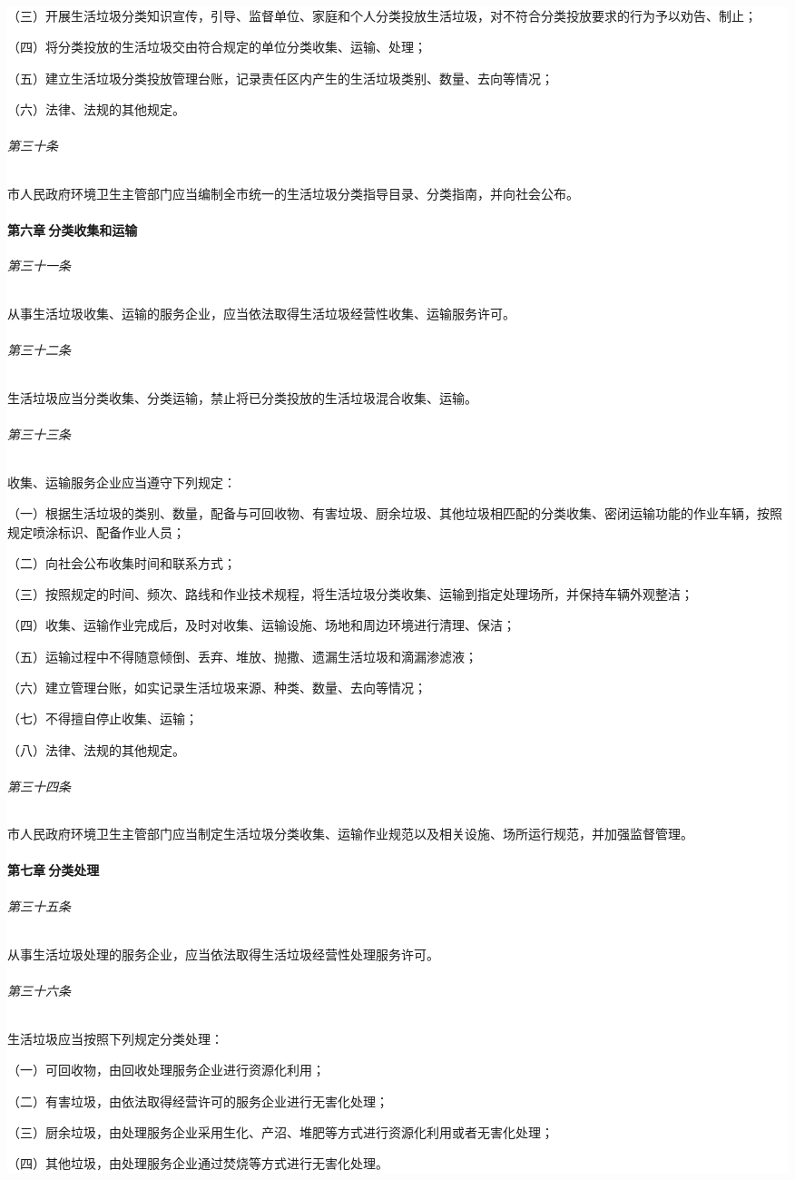 （三）开展生活垃圾分类知识宣传，引导、监督单位、家庭和个人分类投放生活垃圾，对不符合分类投放要求的行为予以劝告、制止；

（四）将分类投放的生活垃圾交由符合规定的单位分类收集、运输、处理；

（五）建立生活垃圾分类投放管理台账，记录责任区内产生的生活垃圾类别、数量、去向等情况；

（六）法律、法规的其他规定。

###### 第三十条

市人民政府环境卫生主管部门应当编制全市统一的生活垃圾分类指导目录、分类指南，并向社会公布。

#### 第六章 分类收集和运输

###### 第三十一条

从事生活垃圾收集、运输的服务企业，应当依法取得生活垃圾经营性收集、运输服务许可。

###### 第三十二条

生活垃圾应当分类收集、分类运输，禁止将已分类投放的生活垃圾混合收集、运输。

###### 第三十三条

收集、运输服务企业应当遵守下列规定：

（一）根据生活垃圾的类别、数量，配备与可回收物、有害垃圾、厨余垃圾、其他垃圾相匹配的分类收集、密闭运输功能的作业车辆，按照规定喷涂标识、配备作业人员；

（二）向社会公布收集时间和联系方式；

（三）按照规定的时间、频次、路线和作业技术规程，将生活垃圾分类收集、运输到指定处理场所，并保持车辆外观整洁；

（四）收集、运输作业完成后，及时对收集、运输设施、场地和周边环境进行清理、保洁；

（五）运输过程中不得随意倾倒、丢弃、堆放、抛撒、遗漏生活垃圾和滴漏渗滤液；

（六）建立管理台账，如实记录生活垃圾来源、种类、数量、去向等情况；

（七）不得擅自停止收集、运输；

（八）法律、法规的其他规定。

###### 第三十四条

市人民政府环境卫生主管部门应当制定生活垃圾分类收集、运输作业规范以及相关设施、场所运行规范，并加强监督管理。

#### 第七章 分类处理

###### 第三十五条

从事生活垃圾处理的服务企业，应当依法取得生活垃圾经营性处理服务许可。

###### 第三十六条

生活垃圾应当按照下列规定分类处理：

（一）可回收物，由回收处理服务企业进行资源化利用；

（二）有害垃圾，由依法取得经营许可的服务企业进行无害化处理；

（三）厨余垃圾，由处理服务企业采用生化、产沼、堆肥等方式进行资源化利用或者无害化处理；

（四）其他垃圾，由处理服务企业通过焚烧等方式进行无害化处理。
